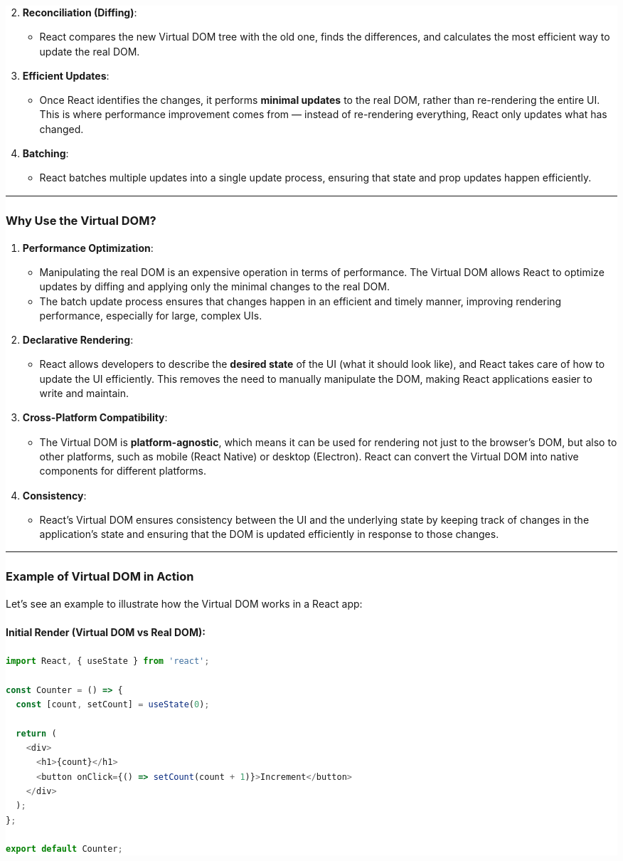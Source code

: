 2. **Reconciliation (Diffing)**:
   - React compares the new Virtual DOM tree with the old one, finds the differences, and calculates the most efficient way to update the real DOM.

3. **Efficient Updates**:
   - Once React identifies the changes, it performs **minimal updates** to the real DOM, rather than re-rendering the entire UI. This is where performance improvement comes from — instead of re-rendering everything, React only updates what has changed.

4. **Batching**:
   - React batches multiple updates into a single update process, ensuring that state and prop updates happen efficiently.

---

### **Why Use the Virtual DOM?**

1. **Performance Optimization**:
   - Manipulating the real DOM is an expensive operation in terms of performance. The Virtual DOM allows React to optimize updates by diffing and applying only the minimal changes to the real DOM.
   - The batch update process ensures that changes happen in an efficient and timely manner, improving rendering performance, especially for large, complex UIs.

2. **Declarative Rendering**:
   - React allows developers to describe the **desired state** of the UI (what it should look like), and React takes care of how to update the UI efficiently. This removes the need to manually manipulate the DOM, making React applications easier to write and maintain.

3. **Cross-Platform Compatibility**:
   - The Virtual DOM is **platform-agnostic**, which means it can be used for rendering not just to the browser’s DOM, but also to other platforms, such as mobile (React Native) or desktop (Electron). React can convert the Virtual DOM into native components for different platforms.

4. **Consistency**:
   - React’s Virtual DOM ensures consistency between the UI and the underlying state by keeping track of changes in the application’s state and ensuring that the DOM is updated efficiently in response to those changes.

---

### **Example of Virtual DOM in Action**

Let’s see an example to illustrate how the Virtual DOM works in a React app:

#### Initial Render (Virtual DOM vs Real DOM):

```javascript
import React, { useState } from 'react';

const Counter = () => {
  const [count, setCount] = useState(0);

  return (
    <div>
      <h1>{count}</h1>
      <button onClick={() => setCount(count + 1)}>Increment</button>
    </div>
  );
};

export default Counter;
```
